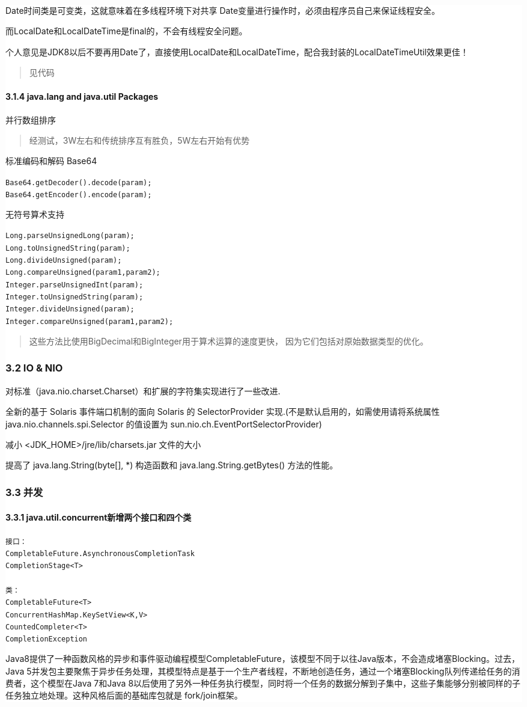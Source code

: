 Date时间类是可变类，这就意味着在多线程环境下对共享 Date变量进行操作时，必须由程序员自己来保证线程安全。

而LocalDate和LocalDateTime是final的，不会有线程安全问题。

个人意见是JDK8以后不要再用Date了，直接使用LocalDate和LocalDateTime，配合我封装的LocalDateTimeUtil效果更佳！

> 见代码

#### 3.1.4 java.lang and java.util Packages

并行数组排序

> 经测试，3W左右和传统排序互有胜负，5W左右开始有优势

标准编码和解码 Base64

    Base64.getDecoder().decode(param);
    Base64.getEncoder().encode(param);

无符号算术支持

    Long.parseUnsignedLong(param);
    Long.toUnsignedString(param);
    Long.divideUnsigned(param);
    Long.compareUnsigned(param1,param2);
    Integer.parseUnsignedInt(param);
    Integer.toUnsignedString(param);
    Integer.divideUnsigned(param);
    Integer.compareUnsigned(param1,param2);

> 这些方法比使用BigDecimal和BigInteger用于算术运算的速度更快， 因为它们包括对原始数据类型的优化。

### 3.2 IO & NIO

对标准（java.nio.charset.Charset）和扩展的字符集实现进行了一些改进.

全新的基于 Solaris 事件端口机制的面向 Solaris 的 SelectorProvider 实现.(不是默认启用的，如需使用请将系统属性java.nio.channels.spi.Selector 的值设置为 sun.nio.ch.EventPortSelectorProvider)

减小 <JDK_HOME>/jre/lib/charsets.jar 文件的大小

提高了 java.lang.String(byte[], *) 构造函数和 java.lang.String.getBytes() 方法的性能。

### 3.3 并发

#### 3.3.1 java.util.concurrent新增两个接口和四个类

    接口：
    CompletableFuture.AsynchronousCompletionTask
    CompletionStage<T>
    
    类：
    CompletableFuture<T>
    ConcurrentHashMap.KeySetView<K,V>
    CountedCompleter<T>
    CompletionException
    
 Java8提供了一种函数风格的异步和事件驱动编程模型CompletableFuture，该模型不同于以往Java版本，不会造成堵塞Blocking。过去，Java 5并发包主要聚焦于异步任务处理，其模型特点是基于一个生产者线程，不断地创造任务，通过一个堵塞Blocking队列传递给任务的消费者，这个模型在Java 7和Java 8以后使用了另外一种任务执行模型，同时将一个任务的数据分解到子集中，这些子集能够分别被同样的子任务独立地处理。这种风格后面的基础库包就是 fork/join框架。
 